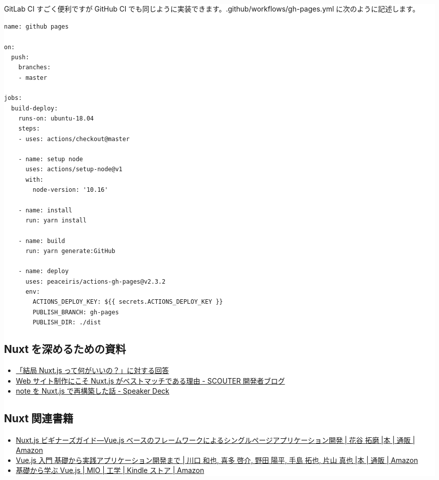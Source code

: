 GitLab CI すごく便利ですが GitHub CI でも同じように実装できます。.github/workflows/gh-pages.yml に次のように記述します。

```
name: github pages

on:
  push:
    branches:
    - master

jobs:
  build-deploy:
    runs-on: ubuntu-18.04
    steps:
    - uses: actions/checkout@master

    - name: setup node
      uses: actions/setup-node@v1
      with:
        node-version: '10.16'

    - name: install
      run: yarn install

    - name: build
      run: yarn generate:GitHub

    - name: deploy
      uses: peaceiris/actions-gh-pages@v2.3.2
      env:
        ACTIONS_DEPLOY_KEY: ${{ secrets.ACTIONS_DEPLOY_KEY }}
        PUBLISH_BRANCH: gh-pages
        PUBLISH_DIR: ./dist

```

## Nuxt を深めるための資料

- [「結局 Nuxt.js って何がいいの？」に対する回答](https://slides.com/potato4d/vuejs_meetup7#/)
- [Web サイト制作にこそ Nuxt.js がベストマッチである理由 - SCOUTER 開発者ブログ](https://techblog.scouter.co.jp/entry/2018/03/19/115229)
- [note を Nuxt.js で再構築した話 - Speaker Deck](https://speakerdeck.com/fukuiretu/notewonuxt-dot-jsdezai-gou-zhu-sitahua)

## Nuxt 関連書籍

- [Nuxt.js ビギナーズガイド―Vue.js ベースのフレームワークによるシングルページアプリケーション開発 | 花谷 拓磨 |本 | 通販 | Amazon](https://www.amazon.co.jp/dp/4863542569/)
- [Vue.js 入門 基礎から実践アプリケーション開発まで | 川口 和也, 喜多 啓介, 野田 陽平, 手島 拓也, 片山 真也 |本 | 通販 | Amazon](https://www.amazon.co.jp/dp/4297100916/)
- [基礎から学ぶ Vue.js | MIO | 工学 | Kindle ストア | Amazon](https://www.amazon.co.jp/dp/B07D9BYHMZ/)
